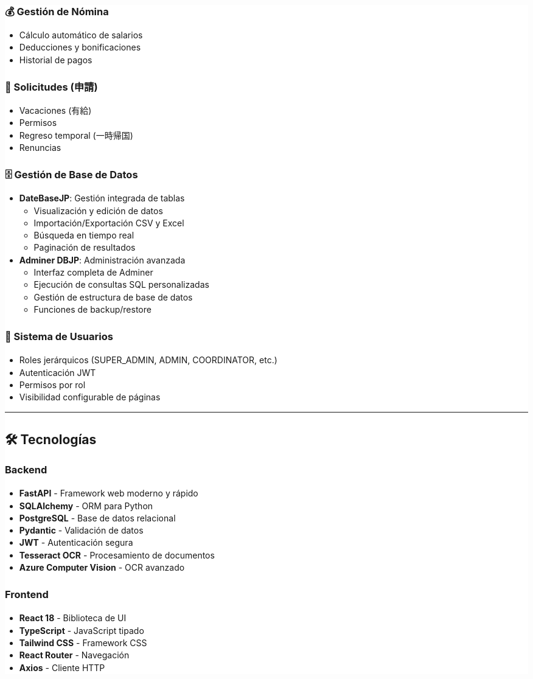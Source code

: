 ### 💰 Gestión de Nómina
- Cálculo automático de salarios
- Deducciones y bonificaciones
- Historial de pagos

### 📄 Solicitudes (申請)
- Vacaciones (有給)
- Permisos
- Regreso temporal (一時帰国)
- Renuncias

### 🗄️ Gestión de Base de Datos
- **DateBaseJP**: Gestión integrada de tablas
  - Visualización y edición de datos
  - Importación/Exportación CSV y Excel
  - Búsqueda en tiempo real
  - Paginación de resultados
- **Adminer DBJP**: Administración avanzada
  - Interfaz completa de Adminer
  - Ejecución de consultas SQL personalizadas
  - Gestión de estructura de base de datos
  - Funciones de backup/restore

### 🔐 Sistema de Usuarios
- Roles jerárquicos (SUPER_ADMIN, ADMIN, COORDINATOR, etc.)
- Autenticación JWT
- Permisos por rol
- Visibilidad configurable de páginas

---

## 🛠️ Tecnologías

### Backend
- **FastAPI** - Framework web moderno y rápido
- **SQLAlchemy** - ORM para Python
- **PostgreSQL** - Base de datos relacional
- **Pydantic** - Validación de datos
- **JWT** - Autenticación segura
- **Tesseract OCR** - Procesamiento de documentos
- **Azure Computer Vision** - OCR avanzado

### Frontend
- **React 18** - Biblioteca de UI
- **TypeScript** - JavaScript tipado
- **Tailwind CSS** - Framework CSS
- **React Router** - Navegación
- **Axios** - Cliente HTTP
